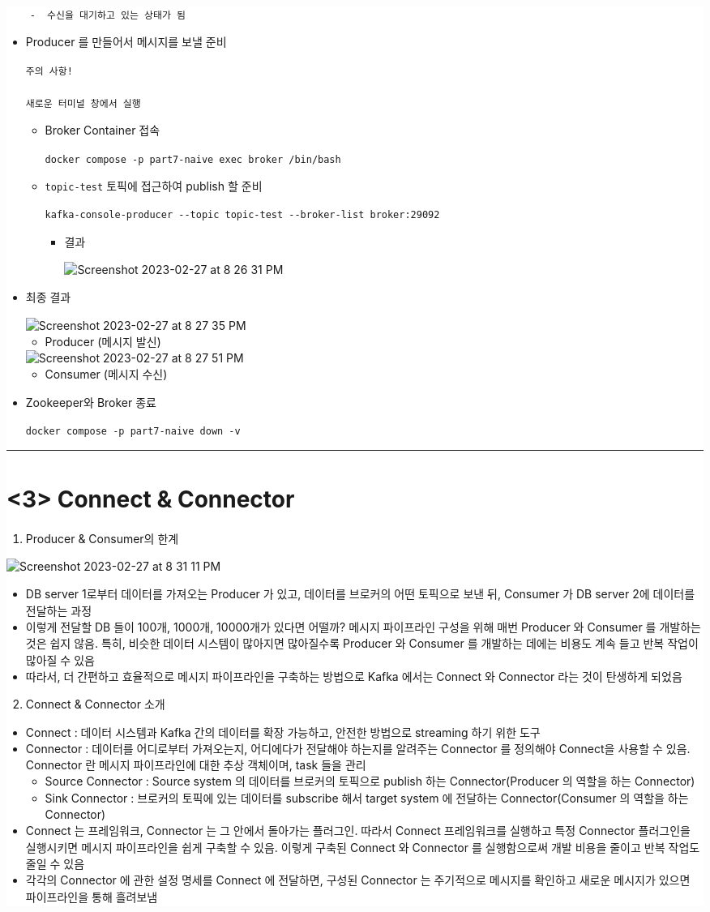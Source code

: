         -  수신을 대기하고 있는 상태가 됨
        
- Producer 를 만들어서 메시지를 보낼 준비
  ```
  주의 사항!
  
  새로운 터미널 창에서 실행
  ```
  - Broker Container 접속
  
    ```
    docker compose -p part7-naive exec broker /bin/bash
    ```
  
  - ```topic-test``` 토픽에 접근하여 publish 할 준비
  
    ```
    kafka-console-producer --topic topic-test --broker-list broker:29092
    ```
    
    - 결과
    
      <img width="669" alt="Screenshot 2023-02-27 at 8 26 31 PM" src="https://user-images.githubusercontent.com/108987773/221552034-71d5daa7-f5a7-48fe-8b86-7804d4427979.png">
      
- 최종 결과

  <img width="671" alt="Screenshot 2023-02-27 at 8 27 35 PM" src="https://user-images.githubusercontent.com/108987773/221552250-5677ea82-d7eb-4e54-b186-18f28dce3218.png">
  
  - Producer (메시지 발신)
  
  <img width="727" alt="Screenshot 2023-02-27 at 8 27 51 PM" src="https://user-images.githubusercontent.com/108987773/221552306-099b818e-70a2-4568-85e8-6c744f9c4781.png">
  
  - Consumer (메시지 수신)

- Zookeeper와 Broker 종료

  ```
  docker compose -p part7-naive down -v
  ```
---
# <3> Connect & Connector

1. Producer & Consumer의 한계

<img width="839" alt="Screenshot 2023-02-27 at 8 31 11 PM" src="https://user-images.githubusercontent.com/108987773/221552964-8b6888ba-bb64-4786-b7fc-831dca37dffb.png">

- DB server 1로부터 데이터를 가져오는 Producer 가 있고, 데이터를 브로커의 어떤 토픽으로 보낸 뒤, Consumer 가 DB server 2에 데이터를 전달하는 과정
- 이렇게 전달할 DB 들이 100개, 1000개, 10000개가 있다면 어떨까? 메시지 파이프라인 구성을 위해 매번 Producer 와 Consumer 를 개발하는 것은 쉽지 않음. 특히, 비슷한 데이터 시스템이 많아지면 많아질수록 Producer 와 Consumer 를 개발하는 데에는 비용도 계속 들고 반복 작업이 많아질 수 있음
- 따라서, 더 간편하고 효율적으로 메시지 파이프라인을 구축하는 방법으로 Kafka 에서는 Connect 와 Connector 라는 것이 탄생하게 되었음

2. Connect & Connector 소개

- Connect : 데이터 시스템과 Kafka 간의 데이터를 확장 가능하고, 안전한 방법으로 streaming 하기 위한 도구
- Connector : 데이터를 어디로부터 가져오는지, 어디에다가 전달해야 하는지를 알려주는 Connector 를 정의해야 Connect을 사용할 수 있음. Connector 란 메시지 파이프라인에 대한 추상 객체이며, task 들을 관리
  - Source Connector : Source system 의 데이터를 브로커의 토픽으로 publish 하는 Connector(Producer 의 역할을 하는 Connector)
  - Sink Connector : 브로커의 토픽에 있는 데이터를 subscribe 해서 target system 에 전달하는 Connector(Consumer 의 역할을 하는 Connector)
- Connect 는 프레임워크, Connector 는 그 안에서 돌아가는 플러그인. 따라서 Connect 프레임워크를 실행하고 특정 Connector 플러그인을 실행시키면 메시지 파이프라인을 쉽게 구축할 수 있음. 이렇게 구축된 Connect 와 Connector 를 실행함으로써 개발 비용을 줄이고 반복 작업도 줄일 수 있음
- 각각의 Connector 에 관한 설정 명세를 Connect 에 전달하면, 구성된 Connector 는 주기적으로 메시지를 확인하고 새로운 메시지가 있으면 파이프라인을 통해 흘려보냄
